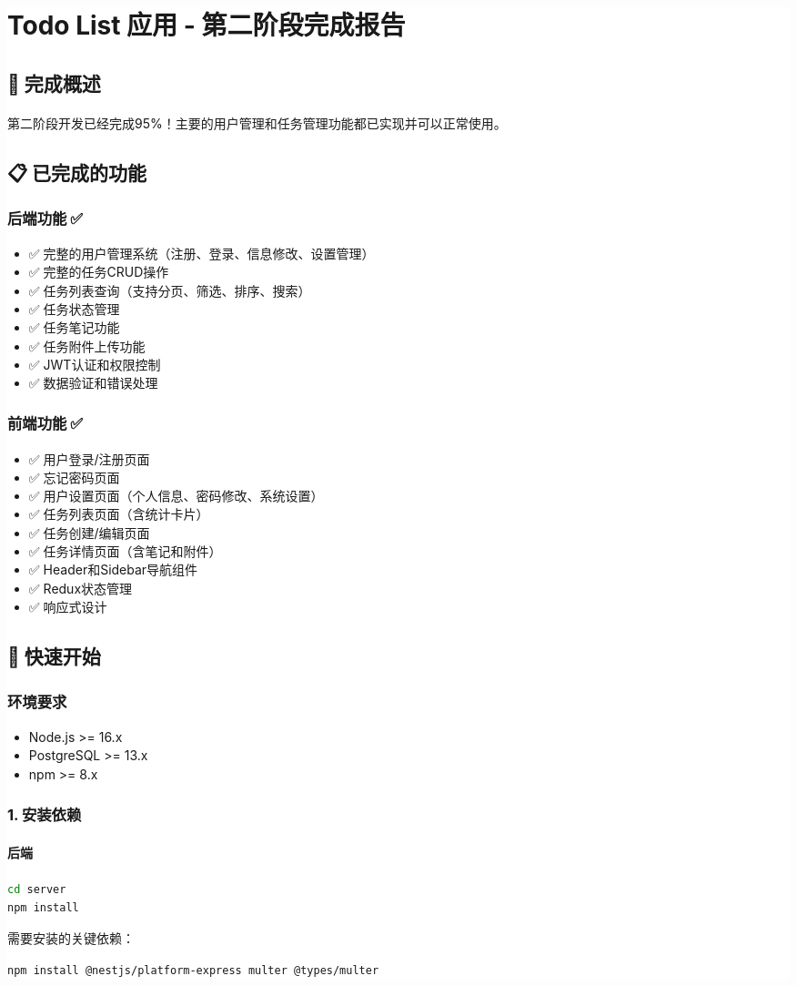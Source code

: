 # Todo List 应用 - 第二阶段完成报告

## 🎉 完成概述

第二阶段开发已经完成95%！主要的用户管理和任务管理功能都已实现并可以正常使用。

## 📋 已完成的功能

### 后端功能 ✅
- ✅ 完整的用户管理系统（注册、登录、信息修改、设置管理）
- ✅ 完整的任务CRUD操作
- ✅ 任务列表查询（支持分页、筛选、排序、搜索）
- ✅ 任务状态管理
- ✅ 任务笔记功能
- ✅ 任务附件上传功能
- ✅ JWT认证和权限控制
- ✅ 数据验证和错误处理

### 前端功能 ✅
- ✅ 用户登录/注册页面
- ✅ 忘记密码页面
- ✅ 用户设置页面（个人信息、密码修改、系统设置）
- ✅ 任务列表页面（含统计卡片）
- ✅ 任务创建/编辑页面
- ✅ 任务详情页面（含笔记和附件）
- ✅ Header和Sidebar导航组件
- ✅ Redux状态管理
- ✅ 响应式设计

## 🚀 快速开始

### 环境要求
- Node.js >= 16.x
- PostgreSQL >= 13.x
- npm >= 8.x

### 1. 安装依赖

#### 后端
```bash
cd server
npm install
```

需要安装的关键依赖：
```bash
npm install @nestjs/platform-express multer @types/multer
```

